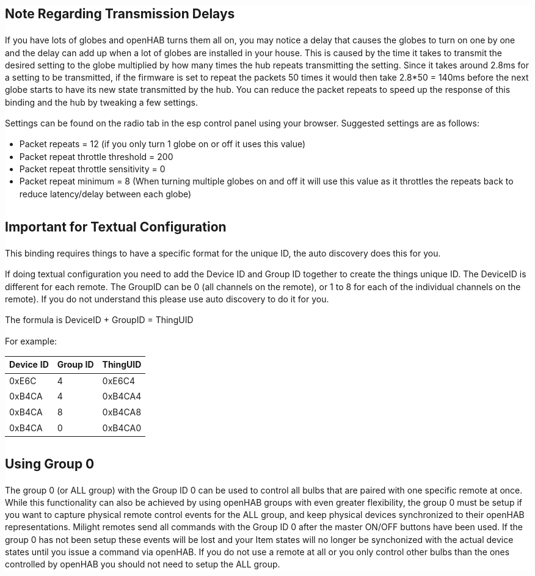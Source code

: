 ## Note Regarding Transmission Delays

If you have lots of globes and openHAB turns them all on, you may notice a delay that causes the globes to turn on one by one and the delay can add up when a lot of globes are installed in your house.
This is caused by the time it takes to transmit the desired setting to the globe multiplied by how many times the hub repeats transmitting the setting.
Since it takes around 2.8ms for a setting to be transmitted, if the firmware is set to repeat the packets 50 times it would then take 2.8*50 = 140ms before the next globe starts to have its new state transmitted by the hub.
You can reduce the packet repeats to speed up the response of this binding and the hub by tweaking a few settings.

Settings can be found on the radio tab in the esp control panel using your browser.
Suggested settings are as follows:

+ Packet repeats = 12 (if you only turn 1 globe on or off it uses this value)
+ Packet repeat throttle threshold = 200
+ Packet repeat throttle sensitivity = 0
+ Packet repeat minimum = 8 (When turning multiple globes on and off it will use this value as it throttles the repeats back to reduce latency/delay between each globe)

## Important for Textual Configuration

This binding requires things to have a specific format for the unique ID, the auto discovery does this for you.

If doing textual configuration you need to add the Device ID and Group ID together to create the things unique ID.
The DeviceID is different for each remote.
The GroupID can be 0 (all channels on the remote), or 1 to 8 for each of the individual channels on the remote).
If you do not understand this please use auto discovery to do it for you.

The formula is
DeviceID + GroupID = ThingUID

For example:

| Device ID | Group ID |ThingUID  |
|-----------|----------|----------|
| 0xE6C     | 4        | 0xE6C4   |
| 0xB4CA    | 4        | 0xB4CA4  |
| 0xB4CA    | 8        | 0xB4CA8  |
| 0xB4CA    | 0        | 0xB4CA0  |

## Using Group 0

The group 0 (or ALL group) with the Group ID 0 can be used to control all bulbs that are paired with one specific remote at once.
While this functionality can also be achieved by using openHAB groups with even greater flexibility, the group 0 must be setup if you want to capture physical remote control events for the ALL group, and keep physical devices synchronized to their openHAB representations.
Milight remotes send all commands with the Group ID 0 after the master ON/OFF buttons have been used.
If the group 0 has not been setup these events will be lost and your Item states will no longer be synchonized with the actual device states until you issue a command via openHAB.
If you do not use a remote at all or you only control other bulbs than the ones controlled by openHAB you should not need to setup the ALL group.

